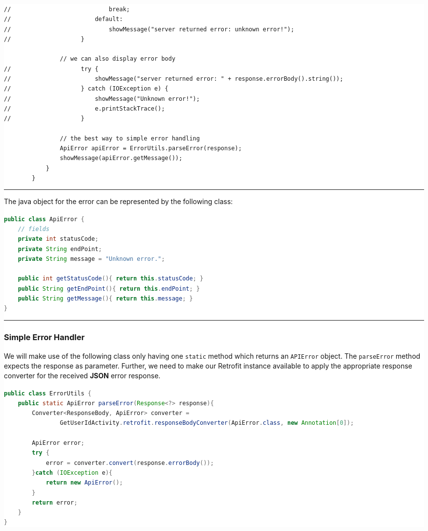```
//                            break;
//                        default:
//                            showMessage("server returned error: unknown error!");
//                    }

                // we can also display error body
//                    try {
//                        showMessage("server returned error: " + response.errorBody().string());
//                    } catch (IOException e) {
//                        showMessage("Unknown error!");
//                        e.printStackTrace();
//                    }

                // the best way to simple error handling
                ApiError apiError = ErrorUtils.parseError(response);
                showMessage(apiError.getMessage());
            }
        }
```

---

The java object for the error can be represented by the following class:

```java
public class ApiError {
    // fields
    private int statusCode;
    private String endPoint;
    private String message = "Unknown error.";

    public int getStatusCode(){ return this.statusCode; }
    public String getEndPoint(){ return this.endPoint; }
    public String getMessage(){ return this.message; }
}
```

---

### Simple Error Handler

We will make use of the following class only having one `static` method which returns an `APIError` object. The `parseError` method expects
the response as parameter. Further, we need to make our Retrofit instance available to apply the appropriate response converter for the
received **JSON** error response.

```java
public class ErrorUtils {
    public static ApiError parseError(Response<?> response){
        Converter<ResponseBody, ApiError> converter =
                GetUserIdActivity.retrofit.responseBodyConverter(ApiError.class, new Annotation[0]);

        ApiError error;
        try {
            error = converter.convert(response.errorBody());
        }catch (IOException e){
            return new ApiError();
        }
        return error;
    }
}
```

